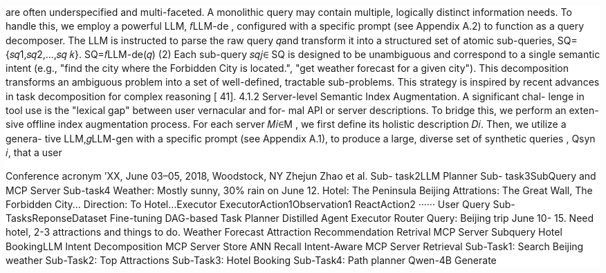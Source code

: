 are often underspecified and multi-faceted. A monolithic query may
contain multiple, logically distinct information needs. To handle
this, we employ a powerful LLM, 𝑓LLM-de , configured with a specific
prompt (see Appendix A.2) to function as a query decomposer. The
LLM is instructed to parse the raw query 𝑞and transform it into a
structured set of atomic sub-queries, SQ={𝑠𝑞1,𝑠𝑞2,...,𝑠𝑞 𝑘}.
SQ=𝑓LLM-de(𝑞) (2)
Each sub-query 𝑠𝑞𝑗∈ SQ is designed to be unambiguous and
correspond to a single semantic intent (e.g., "find the city where the
Forbidden City is located.", "get weather forecast for a given city").
This decomposition transforms an ambiguous problem into a set of
well-defined, tractable sub-problems. This strategy is inspired by
recent advances in task decomposition for complex reasoning [ 41].
4.1.2 Server-level Semantic Index Augmentation. A significant chal-
lenge in tool use is the "lexical gap" between user vernacular and for-
mal API or server descriptions. To bridge this, we perform an exten-
sive offline index augmentation process. For each server 𝑀𝑖∈M ,
we first define its holistic description 𝐷𝑖. Then, we utilize a genera-
tive LLM,𝑔LLM-gen with a specific prompt (see Appendix A.1), to
produce a large, diverse set of synthetic queries , Qsyn
𝑖, that a user

Conference acronym ’XX, June 03–05, 2018, Woodstock, NY Zhejun Zhao et al.
Sub-
task2LLM
Planner
Sub-
task3SubQuery and MCP Server
Sub-task4
Weather: Mostly sunny, 
30% rain on June 12.
Hotel: The Peninsula 
Beijing
Attrations: The Great Wall,
The Forbidden City...
Direction: To Hotel...Executor
ExecutorAction1Observation1
ReactAction2 ······
User Query
Sub-TasksReponseDataset
Fine-tuning
DAG-based Task Planner 
 Distilled Agent Executor 
 Router
Query: Beijing trip June 10-
15. Need hotel, 2-3 
attractions and things to do.
Weather Forecast
Attraction 
Recommendation
Retrival MCP Server
Subquery 
Hotel BookingLLM Intent 
Decomposition
MCP Server Store 
ANN Recall
Intent-Aware MCP Server Retrieval
Sub-Task1: Search Beijing 
weather
Sub-Task2: Top Attractions
Sub-Task3: Hotel Booking
Sub-Task4: Path  planner
Qwen-4B
Generate